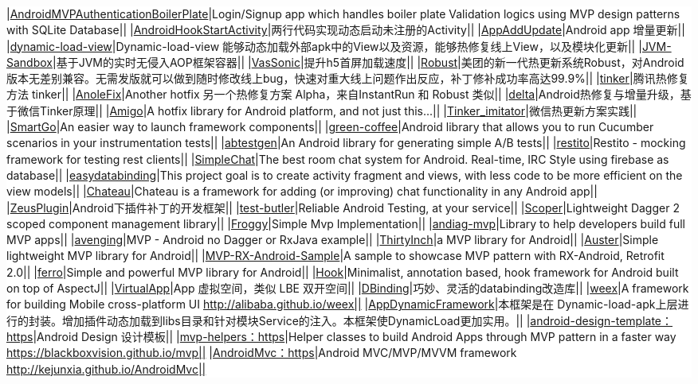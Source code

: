 |[AndroidMVPAuthenticationBoilerPlate]( https://github.com/TakeoffAndroid/AndroidMVPAuthenticationBoilerPlate)|Login/Signup app which handles boiler plate Validation logics using MVP design patterns with SQLite Database||
|[AndroidHookStartActivity](https://github.com/BolexLiu/AndroidHookStartActivity)|两行代码实现动态启动未注册的Activity||
|[AppAddUpdate]( https://github.com/kingwang666/AppAddUpdate)|Android app 增量更新||
|[dynamic-load-view]( https://github.com/kot32go/dynamic-load-view)|Dynamic-load-view 能够动态加载外部apk中的View以及资源，能够热修复线上View，以及模块化更新||
|[JVM-Sandbox](https://github.com/alibaba/JVM-Sandbox)|基于JVM的实时无侵入AOP框架容器||
|[VasSonic](https://github.com/Tencent/VasSonic)|提升h5首屏加载速度||
|[Robust](https://github.com/Meituan-Dianping/Robust)|美团的新一代热更新系统Robust，对Android版本无差别兼容。无需发版就可以做到随时修改线上bug，快速对重大线上问题作出反应，补丁修补成功率高达99.9%||
|[tinker]( https://github.com/Tencent/tinker)|腾讯热修复方法 tinker||
|[AnoleFix]( https://github.com/dodola/AnoleFix)|Another hotfix 另一个热修复方案 Alpha，来自InstantRun 和 Robust 类似||
|[delta](https://github.com/byteam/delta)|Android热修复与增量升级，基于微信Tinker原理||
|[Amigo](https://github.com/eleme/Amigo)|A hotfix library for Android platform, and not just this...||
|[Tinker_imitator](https://github.com/zzz40500/Tinker_imitator)|微信热更新方案实践||
|[SmartGo](https://github.com/Sausure/SmartGo)|An easier way to launch framework components||
|[green-coffee]( https://github.com/mauriciotogneri/green-coffee)|Android library that allows you to run Cucumber scenarios in your instrumentation tests||
|[abtestgen](https://github.com/imperial-crystalline-recursion/abtestgen)|An Android library for generating simple A/B tests||
|[restito](https://github.com/mkotsur/restito)|Restito - mocking framework for testing rest clients||
|[SimpleChat]( https://github.com/AndreiD/SimpleChat)|The best room chat system for Android. Real-time, IRC Style using firebase as database||
|[easydatabinding](https://github.com/joxad/easydatabinding)|This project goal is to create activity fragment and views, with less code to be more efficient on the view models||
|[Chateau]( https://github.com/badoo/Chateau)|Chateau is a framework for adding (or improving) chat functionality in any Android app||
|[ZeusPlugin](https://github.com/iReaderAndroid/ZeusPlugin)|Android下插件补丁的开发框架||
|[test-butler](https://github.com/linkedin/test-butler)|Reliable Android Testing, at your service||
|[Scoper](https://github.com/bgogetap/Scoper)|Lightweight Dagger 2 scoped component management library||
|[Froggy](https://github.com/BullyBoo/Froggy)|Simple Mvp Implementation||
|[andiag-mvp](https://github.com/iagocanalejas/andiag-mvp)|Library to help developers build full MVP apps||
|[avenging](https://github.com/JoaquimLey/avenging)|MVP - Android no Dagger or RxJava example||
|[ThirtyInch](https://github.com/grandcentrix/ThirtyInch)|a MVP library for Android||
|[Auster](https://github.com/Prokky/Auster)|Simple lightweight MVP library for Android||
|[MVP-RX-Android-Sample]( https://github.com/ahmedeltaher/MVP-RX-Android-Sample)|A sample to showcase MVP pattern with RX-Android, Retrofit 2.0||
|[ferro]( https://github.com/MaksTuev/ferro)|Simple and powerful MVP library for Android||
|[Hook](https://github.com/renaudcerrato/Hook)|Minimalist, annotation based, hook framework for Android built on top of AspectJ||
|[VirtualApp](https://github.com/asLody/VirtualApp)|App 虚拟空间，类似 LBE 双开空间||
|[DBinding]( https://github.com/tianzhijiexian/DBinding)|巧妙、灵活的databinding改造库||
|[weex](https://github.com/alibaba/weex)|A framework for building Mobile cross-platform UI http://alibaba.github.io/weex||
|[AppDynamicFramework](https://github.com/xiyouMc/AppDynamicFramework)|本框架是在 Dynamic-load-apk上层进行的封装。增加插件动态加载到libs目录和针对模块Service的注入。本框架使DynamicLoad更加实用。||
|[android-design-template：https](//github.com/andreasschrade/android-design-template)|Android Design 设计模板||
|[mvp-helpers：https](//github.com/BlackBoxVision/mvp-helpers)|Helper classes to build Android Apps through MVP pattern in a faster way https://blackboxvision.github.io/mvp||
|[AndroidMvc：https](//github.com/kejunxia/AndroidMvc)|Android MVC/MVP/MVVM framework http://kejunxia.github.io/AndroidMvc||